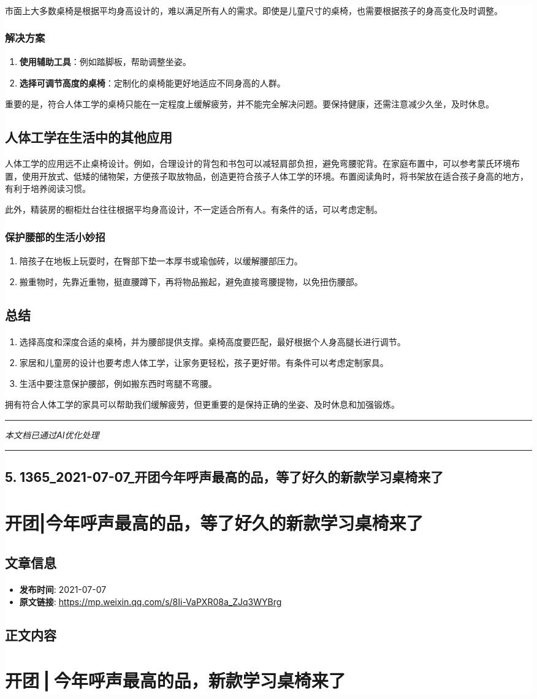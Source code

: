 市面上大多数桌椅是根据平均身高设计的，难以满足所有人的需求。即使是儿童尺寸的桌椅，也需要根据孩子的身高变化及时调整。

### 解决方案

1.  **使用辅助工具**：例如踏脚板，帮助调整坐姿。

2.  **选择可调节高度的桌椅**：定制化的桌椅能更好地适应不同身高的人群。

重要的是，符合人体工学的桌椅只能在一定程度上缓解疲劳，并不能完全解决问题。要保持健康，还需注意减少久坐，及时休息。

## 人体工学在生活中的其他应用

人体工学的应用远不止桌椅设计。例如，合理设计的背包和书包可以减轻肩部负担，避免弯腰驼背。在家庭布置中，可以参考蒙氏环境布置，使用开放式、低矮的储物架，方便孩子取放物品，创造更符合孩子人体工学的环境。布置阅读角时，将书架放在适合孩子身高的地方，有利于培养阅读习惯。

此外，精装房的橱柜灶台往往根据平均身高设计，不一定适合所有人。有条件的话，可以考虑定制。

### 保护腰部的生活小妙招

1.  陪孩子在地板上玩耍时，在臀部下垫一本厚书或瑜伽砖，以缓解腰部压力。

2.  搬重物时，先靠近重物，挺直腰蹲下，再将物品搬起，避免直接弯腰提物，以免扭伤腰部。

## 总结

1.  选择高度和深度合适的桌椅，并为腰部提供支撑。桌椅高度要匹配，最好根据个人身高腿长进行调节。

2.  家居和儿童房的设计也要考虑人体工学，让家务更轻松，孩子更好带。有条件可以考虑定制家具。

3.  生活中要注意保护腰部，例如搬东西时弯腿不弯腰。

拥有符合人体工学的家具可以帮助我们缓解疲劳，但更重要的是保持正确的坐姿、及时休息和加强锻炼。


---
*本文档已通过AI优化处理*


---


## 5. 1365_2021-07-07_开团今年呼声最高的品，等了好久的新款学习桌椅来了

# 开团|今年呼声最高的品，等了好久的新款学习桌椅来了

## 文章信息
- **发布时间**: 2021-07-07
- **原文链接**: https://mp.weixin.qq.com/s/8Ii-VaPXR08a_ZJq3WYBrg


## 正文内容

# 开团 | 今年呼声最高的品，新款学习桌椅来了
